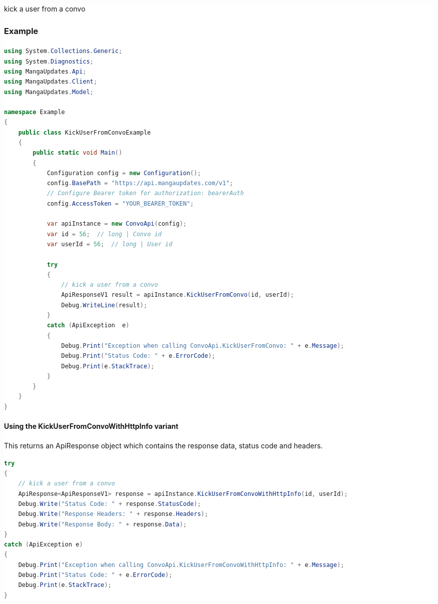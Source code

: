 kick a user from a convo

### Example
```csharp
using System.Collections.Generic;
using System.Diagnostics;
using MangaUpdates.Api;
using MangaUpdates.Client;
using MangaUpdates.Model;

namespace Example
{
    public class KickUserFromConvoExample
    {
        public static void Main()
        {
            Configuration config = new Configuration();
            config.BasePath = "https://api.mangaupdates.com/v1";
            // Configure Bearer token for authorization: bearerAuth
            config.AccessToken = "YOUR_BEARER_TOKEN";

            var apiInstance = new ConvoApi(config);
            var id = 56;  // long | Convo id
            var userId = 56;  // long | User id

            try
            {
                // kick a user from a convo
                ApiResponseV1 result = apiInstance.KickUserFromConvo(id, userId);
                Debug.WriteLine(result);
            }
            catch (ApiException  e)
            {
                Debug.Print("Exception when calling ConvoApi.KickUserFromConvo: " + e.Message);
                Debug.Print("Status Code: " + e.ErrorCode);
                Debug.Print(e.StackTrace);
            }
        }
    }
}
```

#### Using the KickUserFromConvoWithHttpInfo variant
This returns an ApiResponse object which contains the response data, status code and headers.

```csharp
try
{
    // kick a user from a convo
    ApiResponse<ApiResponseV1> response = apiInstance.KickUserFromConvoWithHttpInfo(id, userId);
    Debug.Write("Status Code: " + response.StatusCode);
    Debug.Write("Response Headers: " + response.Headers);
    Debug.Write("Response Body: " + response.Data);
}
catch (ApiException e)
{
    Debug.Print("Exception when calling ConvoApi.KickUserFromConvoWithHttpInfo: " + e.Message);
    Debug.Print("Status Code: " + e.ErrorCode);
    Debug.Print(e.StackTrace);
}
```
